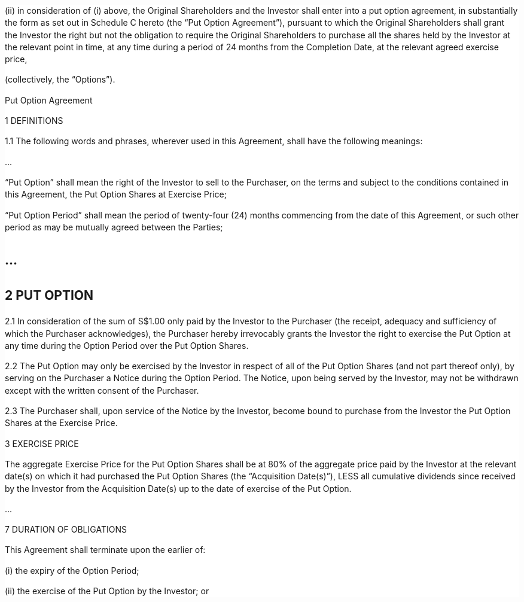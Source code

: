  (ii) in consideration of (i) above, the Original Shareholders and the Investor shall enter into a put option agreement, in substantially the form as set out in Schedule C hereto (the “Put Option Agreement”), pursuant to which the Original Shareholders shall grant the Investor the right but not the obligation to require the Original Shareholders to purchase all the shares held by the Investor at the relevant point in time, at any time during a period of 24 months from the Completion Date, at the relevant agreed exercise price, 

 (collectively, the “Options”). 

 Put Option Agreement 

 1 DEFINITIONS 

 1.1 The following words and phrases, wherever used in this Agreement, shall have the following meanings: 

 ... 


 “Put Option” shall mean the right of the Investor to sell to the Purchaser, on the terms and subject to the conditions contained in this Agreement, the Put Option Shares at Exercise Price; 

 “Put Option Period” shall mean the period of twenty-four (24) months commencing from the date of this Agreement, or such other period as may be mutually agreed between the Parties; 

## ... 

## 2 PUT OPTION 

 2.1 In consideration of the sum of S$1.00 only paid by the Investor to the Purchaser (the receipt, adequacy and sufficiency of which the Purchaser acknowledges), the Purchaser hereby irrevocably grants the Investor the right to exercise the Put Option at any time during the Option Period over the Put Option Shares. 

 2.2 The Put Option may only be exercised by the Investor in respect of all of the Put Option Shares (and not part thereof only), by serving on the Purchaser a Notice during the Option Period. The Notice, upon being served by the Investor, may not be withdrawn except with the written consent of the Purchaser. 

 2.3 The Purchaser shall, upon service of the Notice by the Investor, become bound to purchase from the Investor the Put Option Shares at the Exercise Price. 

 3 EXERCISE PRICE 

 The aggregate Exercise Price for the Put Option Shares shall be at 80% of the aggregate price paid by the Investor at the relevant date(s) on which it had purchased the Put Option Shares (the “Acquisition Date(s)”), LESS all cumulative dividends since received by the Investor from the Acquisition Date(s) up to the date of exercise of the Put Option. 

 ... 

 7 DURATION OF OBLIGATIONS 

 This Agreement shall terminate upon the earlier of: 

 (i) the expiry of the Option Period; 

 (ii) the exercise of the Put Option by the Investor; or 

